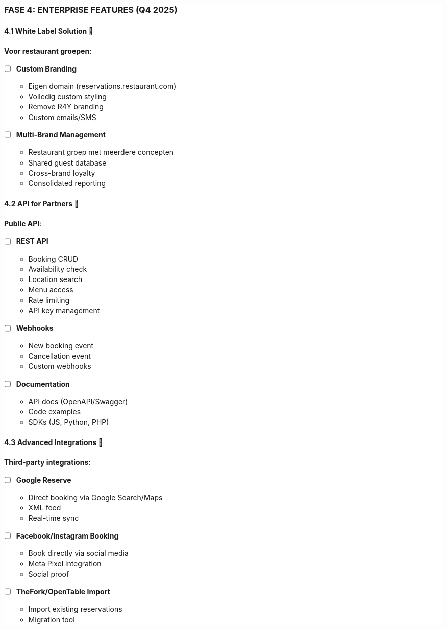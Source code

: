 ### FASE 4: ENTERPRISE FEATURES (Q4 2025)

#### 4.1 White Label Solution 🔵

**Voor restaurant groepen**:
- [ ] **Custom Branding**
  - Eigen domain (reservations.restaurant.com)
  - Volledig custom styling
  - Remove R4Y branding
  - Custom emails/SMS
  
- [ ] **Multi-Brand Management**
  - Restaurant groep met meerdere concepten
  - Shared guest database
  - Cross-brand loyalty
  - Consolidated reporting

#### 4.2 API for Partners 🔵

**Public API**:
- [ ] **REST API**
  - Booking CRUD
  - Availability check
  - Location search
  - Menu access
  - Rate limiting
  - API key management
  
- [ ] **Webhooks**
  - New booking event
  - Cancellation event
  - Custom webhooks
  
- [ ] **Documentation**
  - API docs (OpenAPI/Swagger)
  - Code examples
  - SDKs (JS, Python, PHP)

#### 4.3 Advanced Integrations 🔵

**Third-party integrations**:
- [ ] **Google Reserve**
  - Direct booking via Google Search/Maps
  - XML feed
  - Real-time sync
  
- [ ] **Facebook/Instagram Booking**
  - Book directly via social media
  - Meta Pixel integration
  - Social proof
  
- [ ] **TheFork/OpenTable Import**
  - Import existing reservations
  - Migration tool
  